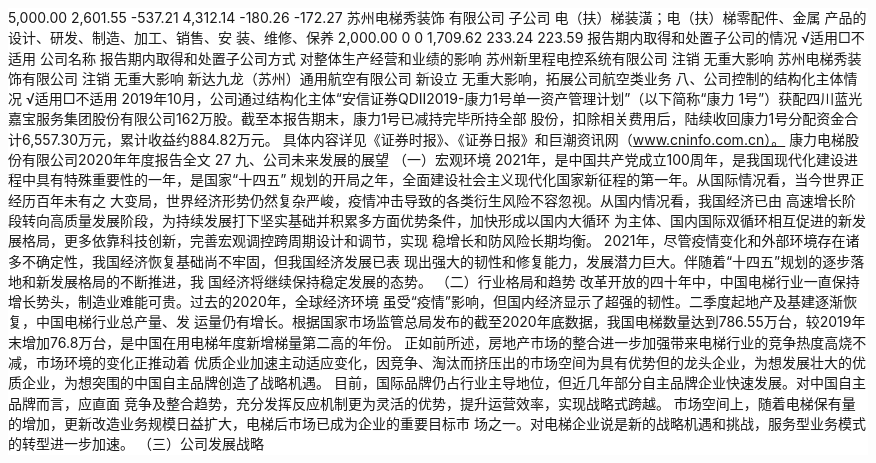 5,000.00
2,601.55
-537.21
4,312.14
-180.26
-172.27
苏州电梯秀装饰
有限公司
子公司
电（扶）梯装潢；电（扶）梯零配件、金属
产品的设计、研发、制造、加工、销售、安
装、维修、保养
2,000.00
0
0
1,709.62
233.24
223.59
报告期内取得和处置子公司的情况
√适用□不适用
公司名称
报告期内取得和处置子公司方式
对整体生产经营和业绩的影响
苏州新里程电控系统有限公司
注销
无重大影响
苏州电梯秀装饰有限公司
注销
无重大影响
新达九龙（苏州）通用航空有限公司
新设立
无重大影响，拓展公司航空类业务
八、公司控制的结构化主体情况
√适用□不适用
2019年10月，公司通过结构化主体“安信证券QDII2019-康力1号单一资产管理计划”（以下简称“康力
1号”）获配四川蓝光嘉宝服务集团股份有限公司162万股。截至本报告期末，康力1号已减持完毕所持全部
股份，扣除相关费用后，陆续收回康力1号分配资金合计6,557.30万元，累计收益约884.82万元。
具体内容详见《证券时报》、《证券日报》和巨潮资讯网（www.cninfo.com.cn）。
康力电梯股份有限公司2020年年度报告全文
27
九、公司未来发展的展望
（一）宏观环境
2021年，是中国共产党成立100周年，是我国现代化建设进程中具有特殊重要性的一年，是国家“十四五”
规划的开局之年，全面建设社会主义现代化国家新征程的第一年。从国际情况看，当今世界正经历百年未有之
大变局，世界经济形势仍然复杂严峻，疫情冲击导致的各类衍生风险不容忽视。从国内情况看，我国经济已由
高速增长阶段转向高质量发展阶段，为持续发展打下坚实基础并积累多方面优势条件，加快形成以国内大循环
为主体、国内国际双循环相互促进的新发展格局，更多依靠科技创新，完善宏观调控跨周期设计和调节，实现
稳增长和防风险长期均衡。
2021年，尽管疫情变化和外部环境存在诸多不确定性，我国经济恢复基础尚不牢固，但我国经济发展已表
现出强大的韧性和修复能力，发展潜力巨大。伴随着“十四五”规划的逐步落地和新发展格局的不断推进，我
国经济将继续保持稳定发展的态势。
（二）行业格局和趋势
改革开放的四十年中，中国电梯行业一直保持增长势头，制造业难能可贵。过去的2020年，全球经济环境
虽受“疫情”影响，但国内经济显示了超强的韧性。二季度起地产及基建逐渐恢复，中国电梯行业总产量、发
运量仍有增长。根据国家市场监管总局发布的截至2020年底数据，我国电梯数量达到786.55万台，较2019年
末增加76.8万台，是中国在用电梯年度新增梯量第二高的年份。
正如前所述，房地产市场的整合进一步加强带来电梯行业的竞争热度高烧不减，市场环境的变化正推动着
优质企业加速主动适应变化，因竞争、淘汰而挤压出的市场空间为具有优势但的龙头企业，为想发展壮大的优
质企业，为想突围的中国自主品牌创造了战略机遇。
目前，国际品牌仍占行业主导地位，但近几年部分自主品牌企业快速发展。对中国自主品牌而言，应直面
竞争及整合趋势，充分发挥反应机制更为灵活的优势，提升运营效率，实现战略式跨越。
市场空间上，随着电梯保有量的增加，更新改造业务规模日益扩大，电梯后市场已成为企业的重要目标市
场之一。对电梯企业说是新的战略机遇和挑战，服务型业务模式的转型进一步加速。
（三）公司发展战略